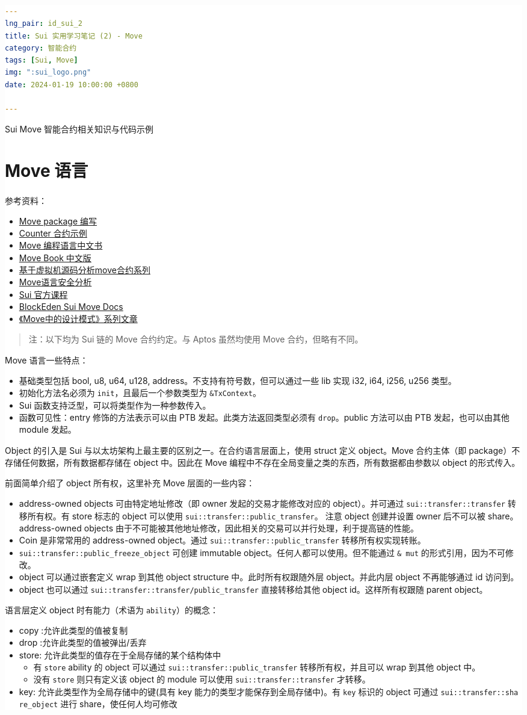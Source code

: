 ```yaml
---
lng_pair: id_sui_2
title: Sui 实用学习笔记 (2) - Move
category: 智能合约
tags: [Sui, Move]
img: ":sui_logo.png"
date: 2024-01-19 10:00:00 +0800

---
```




Sui Move 智能合约相关知识与代码示例



# Move 语言

参考资料：
- [Move package 编写](https://docs.sui.io/guides/developer/first-app/write-package)
- [Counter 合约示例](https://docs.sui.io/guides/developer/app-examples/e2e-counter)
- [Move 编程语言中文书](https://move-book.com/cn/)
- [Move Book 中文版](https://move-dao.github.io/move-book-zh/introduction.html)
- [基于虚拟机源码分析move合约系列](https://blog.csdn.net/biakia0610/article/details/127091796?spm=1001.2014.3001.5502)
- [Move语言安全分析](https://mirror.xyz/brycew.eth/AHr4M6OwYiVrrpnzytN_vWLg_dojh6kicKDXOaNHlt4)
- [Sui 官方课程](https://github.com/sui-foundation/sui-move-intro-course/tree/main)
- [BlockEden Sui Move Docs](https://blockeden.xyz/docs/sui/sui-move/intro/)
- [《Move中的设计模式》系列文章](https://learnblockchain.cn/people/6415)

> 注：以下均为 Sui 链的 Move 合约约定。与 Aptos 虽然均使用 Move 合约，但略有不同。

Move 语言一些特点：
- 基础类型包括 bool, u8, u64, u128, address。不支持有符号数，但可以通过一些 lib 实现 i32, i64, i256, u256 类型。
- 初始化方法名必须为 `init`，且最后一个参数类型为 `&TxContext`。
- Sui 函数支持泛型，可以将类型作为一种参数传入。
- 函数可见性：entry 修饰的方法表示可以由 PTB 发起。此类方法返回类型必须有 `drop`。public 方法可以由 PTB 发起，也可以由其他 module 发起。

Object 的引入是 Sui 与以太坊架构上最主要的区别之一。在合约语言层面上，使用 struct 定义 object。Move 合约主体（即 package）不存储任何数据，所有数据都存储在 object 中。因此在 Move 编程中不存在全局变量之类的东西，所有数据都由参数以 object 的形式传入。

前面简单介绍了 object 所有权，这里补充 Move 层面的一些内容：
- address-owned objects 可由特定地址修改（即 owner 发起的交易才能修改对应的 object）。并可通过 `sui::transfer::transfer` 转移所有权。有 store 标志的 object 可以使用 `sui::transfer::public_transfer`。 注意 object 创建并设置 owner 后不可以被 share。address-owned objects 由于不可能被其他地址修改，因此相关的交易可以并行处理，利于提高链的性能。
- Coin 是非常常用的 address-owned object。通过 `sui::transfer::public_transfer` 转移所有权实现转账。
- `sui::transfer::public_freeze_object` 可创建 immutable object。任何人都可以使用。但不能通过 `& mut` 的形式引用，因为不可修改。
- object 可以通过嵌套定义 wrap 到其他 object structure 中。此时所有权跟随外层 object。并此内层 object 不再能够通过 id 访问到。
- object 也可以通过 `sui::transfer::transfer/public_transfer` 直接转移给其他 object id。这样所有权跟随 parent object。

语言层定义 object 时有能力（术语为 `ability`）的概念：
- copy :允许此类型的值被复制
- drop :允许此类型的值被弹出/丢弃
- store: 允许此类型的值存在于全局存储的某个结构体中
    - 有 `store` ability 的 object 可以通过 `sui::transfer::public_transfer` 转移所有权，并且可以 wrap 到其他 object 中。
    - 没有 `store` 则只有定义该 object 的 module 可以使用 `sui::transfer::transfer` 才转移。
- key: 允许此类型作为全局存储中的键(具有 key 能力的类型才能保存到全局存储中)。有 `key` 标识的 object 可通过 `sui::transfer::share_object` 进行 share，使任何人均可修改

